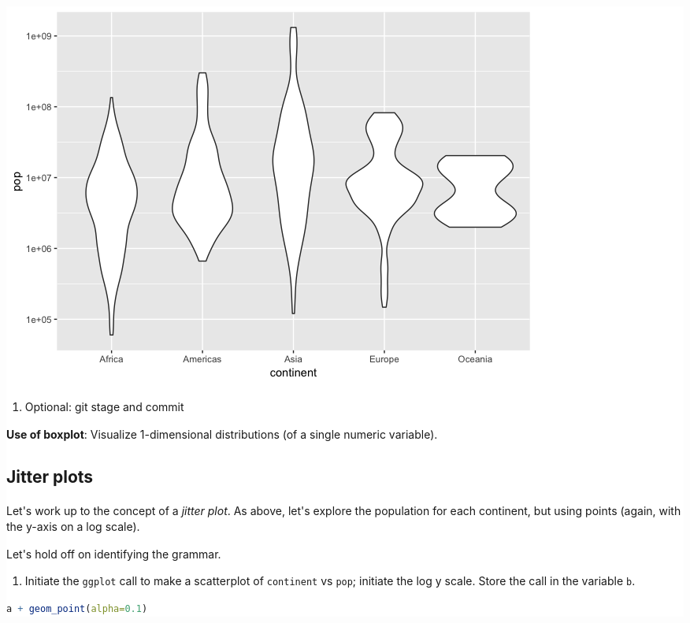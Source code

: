 ![](cm006-exercise_files/figure-markdown_github/unnamed-chunk-10-1.png)

1.  Optional: git stage and commit

**Use of boxplot**: Visualize 1-dimensional distributions (of a single numeric variable).

Jitter plots
------------

Let's work up to the concept of a *jitter plot*. As above, let's explore the population for each continent, but using points (again, with the y-axis on a log scale).

Let's hold off on identifying the grammar.

1.  Initiate the `ggplot` call to make a scatterplot of `continent` vs `pop`; initiate the log y scale. Store the call in the variable `b`.

``` r
a + geom_point(alpha=0.1)
```
